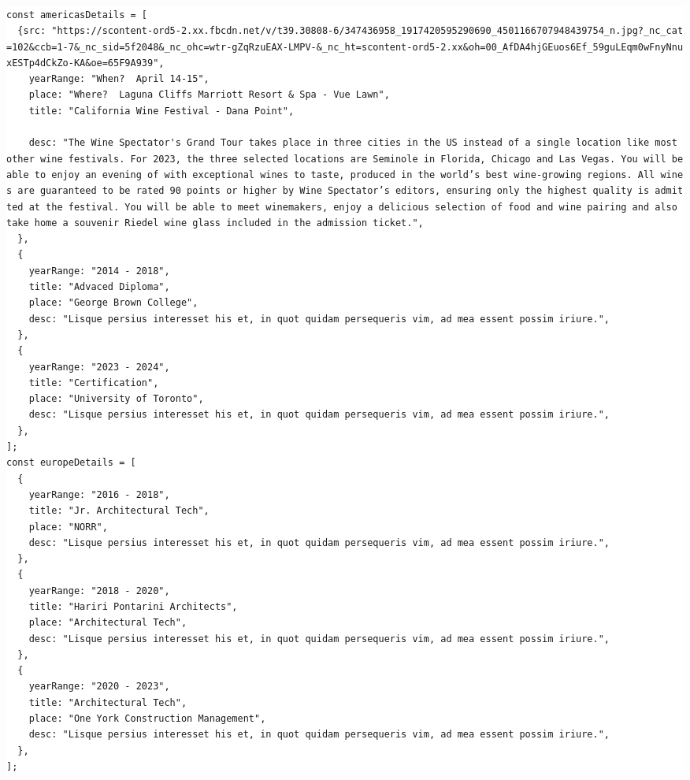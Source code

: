     const americasDetails = [
      {src: "https://scontent-ord5-2.xx.fbcdn.net/v/t39.30808-6/347436958_1917420595290690_4501166707948439754_n.jpg?_nc_cat=102&ccb=1-7&_nc_sid=5f2048&_nc_ohc=wtr-gZqRzuEAX-LMPV-&_nc_ht=scontent-ord5-2.xx&oh=00_AfDA4hjGEuos6Ef_59guLEqm0wFnyNnuxESTp4dCkZo-KA&oe=65F9A939",
        yearRange: "When?  April 14-15",
        place: "Where?  Laguna Cliffs Marriott Resort & Spa - Vue Lawn",
        title: "California Wine Festival - Dana Point",
        
        desc: "The Wine Spectator's Grand Tour takes place in three cities in the US instead of a single location like most other wine festivals. For 2023, the three selected locations are Seminole in Florida, Chicago and Las Vegas. You will be able to enjoy an evening of with exceptional wines to taste, produced in the world’s best wine-growing regions. All wines are guaranteed to be rated 90 points or higher by Wine Spectator’s editors, ensuring only the highest quality is admitted at the festival. You will be able to meet winemakers, enjoy a delicious selection of food and wine pairing and also take home a souvenir Riedel wine glass included in the admission ticket.",
      },
      {
        yearRange: "2014 - 2018",
        title: "Advaced Diploma",
        place: "George Brown College",
        desc: "Lisque persius interesset his et, in quot quidam persequeris vim, ad mea essent possim iriure.",
      },
      {
        yearRange: "2023 - 2024",
        title: "Certification",
        place: "University of Toronto",
        desc: "Lisque persius interesset his et, in quot quidam persequeris vim, ad mea essent possim iriure.",
      },
    ];
    const europeDetails = [
      {
        yearRange: "2016 - 2018",
        title: "Jr. Architectural Tech",
        place: "NORR",
        desc: "Lisque persius interesset his et, in quot quidam persequeris vim, ad mea essent possim iriure.",
      },
      {
        yearRange: "2018 - 2020",
        title: "Hariri Pontarini Architects",
        place: "Architectural Tech",
        desc: "Lisque persius interesset his et, in quot quidam persequeris vim, ad mea essent possim iriure.",
      },
      {
        yearRange: "2020 - 2023",
        title: "Architectural Tech",
        place: "One York Construction Management",
        desc: "Lisque persius interesset his et, in quot quidam persequeris vim, ad mea essent possim iriure.",
      },
    ];
